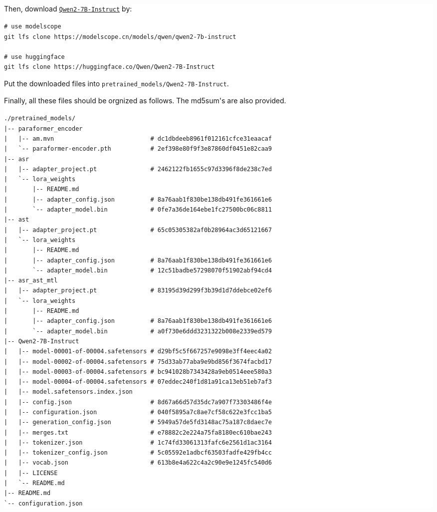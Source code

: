 Then, download [`Qwen2-7B-Instruct`](https://modelscope.cn/models/qwen/qwen2-7b-instruct) by:

```shell
# use modelscope
git lfs clone https://modelscope.cn/models/qwen/qwen2-7b-instruct

# use huggingface
git lfs clone https://huggingface.co/Qwen/Qwen2-7B-Instruct
```

Put the downloaded files into `pretrained_models/Qwen2-7B-Instruct`.

Finally, all these files should be orgnized as follows. The md5sum's are also provided.

```text
./pretrained_models/
|-- paraformer_encoder
|   |-- am.mvn                           # dc1dbdeeb8961f012161cfce31eaacaf
|   `-- paraformer-encoder.pth           # 2ef398e80f9f3e87860df0451e82caa9
|-- asr
|   |-- adapter_project.pt               # 2462122fb1655c97d3396f8de238c7ed
|   `-- lora_weights
|       |-- README.md
|       |-- adapter_config.json          # 8a76aab1f830be138db491fe361661e6
|       `-- adapter_model.bin            # 0fe7a36de164ebe1fc27500bc06c8811
|-- ast
|   |-- adapter_project.pt               # 65c05305382af0b28964ac3d65121667
|   `-- lora_weights
|       |-- README.md
|       |-- adapter_config.json          # 8a76aab1f830be138db491fe361661e6
|       `-- adapter_model.bin            # 12c51badbe57298070f51902abf94cd4
|-- asr_ast_mtl
|   |-- adapter_project.pt               # 83195d39d299f3b39d1d7ddebce02ef6
|   `-- lora_weights
|       |-- README.md
|       |-- adapter_config.json          # 8a76aab1f830be138db491fe361661e6
|       `-- adapter_model.bin            # a0f730e6ddd3231322b008e2339ed579
|-- Qwen2-7B-Instruct
|   |-- model-00001-of-00004.safetensors # d29bf5c5f667257e9098e3ff4eec4a02
|   |-- model-00002-of-00004.safetensors # 75d33ab77aba9e9bd856f3674facbd17
|   |-- model-00003-of-00004.safetensors # bc941028b7343428a9eb0514eee580a3
|   |-- model-00004-of-00004.safetensors # 07eddec240f1d81a91ca13eb51eb7af3
|   |-- model.safetensors.index.json
|   |-- config.json                      # 8d67a66d57d35dc7a907f73303486f4e
|   |-- configuration.json               # 040f5895a7c8ae7cf58c622e3fcc1ba5
|   |-- generation_config.json           # 5949a57de5fd3148ac75a187c8daec7e
|   |-- merges.txt                       # e78882c2e224a75fa8180ec610bae243
|   |-- tokenizer.json                   # 1c74fd33061313fafc6e2561d1ac3164
|   |-- tokenizer_config.json            # 5c05592e1adbcf63503fadfe429fb4cc
|   |-- vocab.json                       # 613b8e4a622c4a2c90e9e1245fc540d6
|   |-- LICENSE
|   `-- README.md
|-- README.md
`-- configuration.json
```
